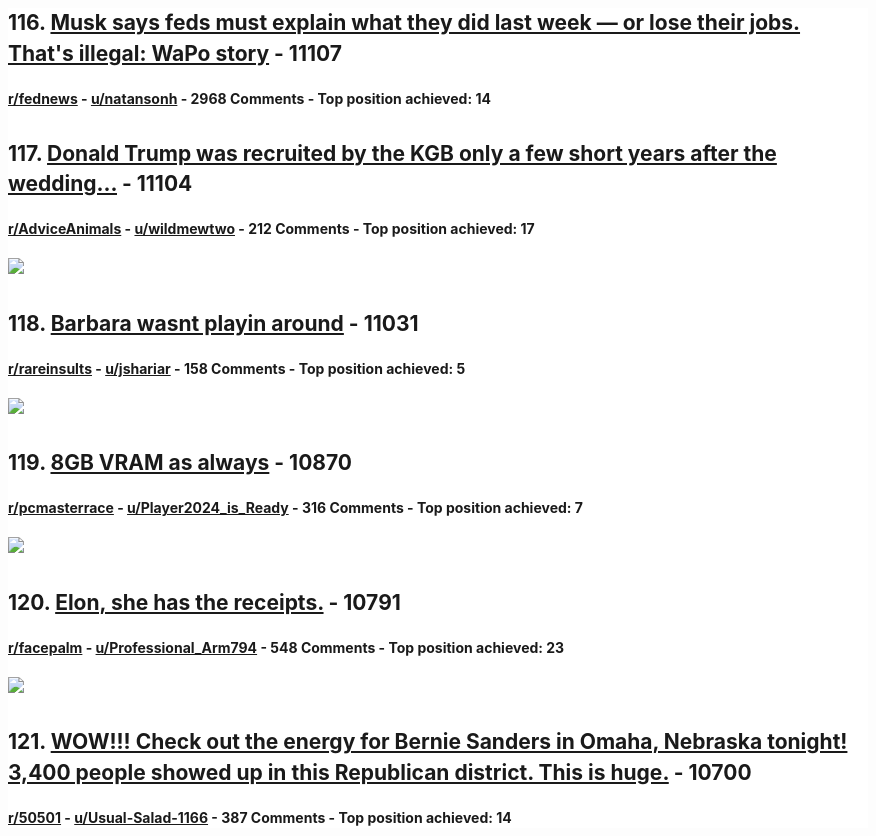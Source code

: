 ## 116. [Musk says feds must explain what they did last week — or lose their jobs. That's illegal: WaPo story](http://reddit.com/r/fednews/comments/1ivtfnp/musk_says_feds_must_explain_what_they_did_last/) - 11107
#### [r/fednews](http://reddit.com/r/fednews) - [u/natansonh](http://reddit.com/u/natansonh) - 2968 Comments - Top position achieved: 14

## 117. [Donald Trump was recruited by the KGB only a few short years after the wedding...](http://reddit.com/r/AdviceAnimals/comments/1ivuifv/donald_trump_was_recruited_by_the_kgb_only_a_few/) - 11104
#### [r/AdviceAnimals](http://reddit.com/r/AdviceAnimals) - [u/wildmewtwo](http://reddit.com/u/wildmewtwo) - 212 Comments - Top position achieved: 17

<a href="https://i.redd.it/go7daf34lrke1.jpeg"><img src="https://b.thumbs.redditmedia.com/OySFVb2oz2z0EeRkymYnsLxYr4j9I5ZnJZBlH13swwY.jpg"></img></a>

## 118. [Barbara wasnt playin around](http://reddit.com/r/rareinsults/comments/1iw05b6/barbara_wasnt_playin_around/) - 11031
#### [r/rareinsults](http://reddit.com/r/rareinsults) - [u/jshariar](http://reddit.com/u/jshariar) - 158 Comments - Top position achieved: 5

<a href="https://i.redd.it/ueibs6tzyske1.jpeg"><img src="https://a.thumbs.redditmedia.com/TXqNX-AVLfdsm8rscWWychtw_iQiAU0AE06KR0OwxG8.jpg"></img></a>

## 119. [8GB VRAM as always](http://reddit.com/r/pcmasterrace/comments/1ivg8e9/8gb_vram_as_always/) - 10870
#### [r/pcmasterrace](http://reddit.com/r/pcmasterrace) - [u/Player2024_is_Ready](http://reddit.com/u/Player2024_is_Ready) - 316 Comments - Top position achieved: 7

<a href="https://i.redd.it/1i3usjxf8oke1.jpeg"><img src="https://b.thumbs.redditmedia.com/glMHS9GDa8f3BtNbnFhcLfA9cht7e-NP1t2Zye4X9OI.jpg"></img></a>

## 120. [Elon, she has the receipts.](http://reddit.com/r/facepalm/comments/1ivrb7c/elon_she_has_the_receipts/) - 10791
#### [r/facepalm](http://reddit.com/r/facepalm) - [u/Professional_Arm794](http://reddit.com/u/Professional_Arm794) - 548 Comments - Top position achieved: 23

<a href="https://www.reddit.com/gallery/1ivrb7c"><img src="https://b.thumbs.redditmedia.com/sTxIu1pWPDGmaI94lPRNyutIzMRQyznQIGUW7ksZ5xc.jpg"></img></a>

## 121. [WOW!!! Check out the energy for Bernie Sanders in Omaha, Nebraska tonight! 3,400 people showed up in this Republican district. This is huge.](http://reddit.com/r/50501/comments/1ivvqmv/wow_check_out_the_energy_for_bernie_sanders_in/) - 10700
#### [r/50501](http://reddit.com/r/50501) - [u/Usual-Salad-1166](http://reddit.com/u/Usual-Salad-1166) - 387 Comments - Top position achieved: 14
